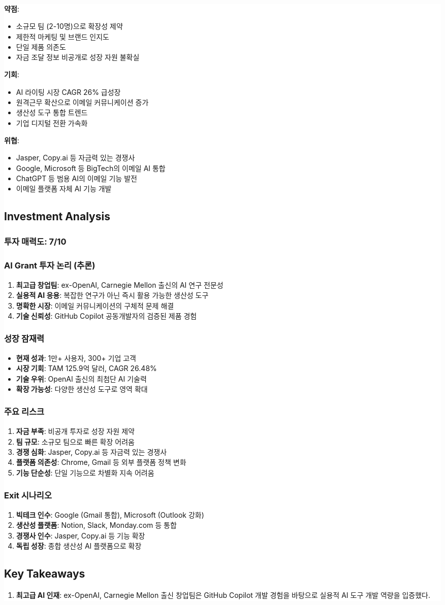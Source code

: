 **약점**:
- 소규모 팀 (2-10명)으로 확장성 제약
- 제한적 마케팅 및 브랜드 인지도
- 단일 제품 의존도
- 자금 조달 정보 비공개로 성장 자원 불확실

**기회**:
- AI 라이팅 시장 CAGR 26% 급성장
- 원격근무 확산으로 이메일 커뮤니케이션 증가
- 생산성 도구 통합 트렌드
- 기업 디지털 전환 가속화

**위협**:
- Jasper, Copy.ai 등 자금력 있는 경쟁사
- Google, Microsoft 등 BigTech의 이메일 AI 통합
- ChatGPT 등 범용 AI의 이메일 기능 발전
- 이메일 플랫폼 자체 AI 기능 개발

## Investment Analysis

### 투자 매력도: 7/10

### AI Grant 투자 논리 (추론)
1. **최고급 창업팀**: ex-OpenAI, Carnegie Mellon 출신의 AI 연구 전문성
2. **실용적 AI 응용**: 복잡한 연구가 아닌 즉시 활용 가능한 생산성 도구
3. **명확한 시장**: 이메일 커뮤니케이션의 구체적 문제 해결
4. **기술 신뢰성**: GitHub Copilot 공동개발자의 검증된 제품 경험

### 성장 잠재력
- **현재 성과**: 1만+ 사용자, 300+ 기업 고객
- **시장 기회**: TAM 125.9억 달러, CAGR 26.48%
- **기술 우위**: OpenAI 출신의 최첨단 AI 기술력
- **확장 가능성**: 다양한 생산성 도구로 영역 확대

### 주요 리스크
1. **자금 부족**: 비공개 투자로 성장 자원 제약
2. **팀 규모**: 소규모 팀으로 빠른 확장 어려움
3. **경쟁 심화**: Jasper, Copy.ai 등 자금력 있는 경쟁사
4. **플랫폼 의존성**: Chrome, Gmail 등 외부 플랫폼 정책 변화
5. **기능 단순성**: 단일 기능으로 차별화 지속 어려움

### Exit 시나리오
1. **빅테크 인수**: Google (Gmail 통합), Microsoft (Outlook 강화)
2. **생산성 플랫폼**: Notion, Slack, Monday.com 등 통합
3. **경쟁사 인수**: Jasper, Copy.ai 등 기능 확장
4. **독립 성장**: 종합 생산성 AI 플랫폼으로 확장

## Key Takeaways

1. **최고급 AI 인재**: ex-OpenAI, Carnegie Mellon 출신 창업팀은 GitHub Copilot 개발 경험을 바탕으로 실용적 AI 도구 개발 역량을 입증했다.
